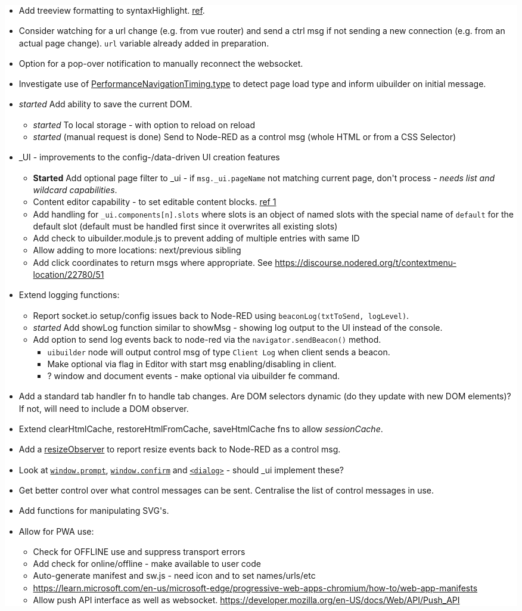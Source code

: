 * Add treeview formatting to syntaxHighlight. [ref](https://iamkate.com/code/tree-views/).
* Consider watching for a url change (e.g. from vue router) and send a ctrl msg if not sending a new connection (e.g. from an actual page change). `url` variable already added in preparation.
* Option for a pop-over notification to manually reconnect the websocket.
* Investigate use of [PerformanceNavigationTiming.type](https://developer.mozilla.org/en-US/docs/Web/API/PerformanceNavigationTiming/type) to detect page load type and inform uibuilder on initial message.

* _started_ Add ability to save the current DOM.
  * _started_ To local storage - with option to reload on reload
  * _started_ (manual request is done) Send to Node-RED as a control msg (whole HTML or from a CSS Selector)

* _UI - improvements to the config-/data-driven UI creation features
  * **Started** Add optional page filter to _ui - if `msg._ui.pageName` not matching current page, don't process - *needs list and wildcard capabilities*.
  * Content editor capability - to set editable content blocks. [ref 1](https://editorjs.io/)
  * Add handling for `_ui.components[n].slots` where slots is an object of named slots with the special 
     name of `default` for the default slot (default must be handled first since it overwrites all existing slots)
  * Add check to uibuilder.module.js to prevent adding of multiple entries with same ID
  * Allow adding to more locations: next/previous sibling
  * Add click coordinates to return msgs where appropriate. See https://discourse.nodered.org/t/contextmenu-location/22780/51

* Extend logging functions:
  * Report socket.io setup/config issues back to Node-RED using `beaconLog(txtToSend, logLevel)`.
  * _started_ Add showLog function similar to showMsg - showing log output to the UI instead of the console.
  * Add option to send log events back to node-red via the `navigator.sendBeacon()` method.
      * `uibuilder` node will output control msg of type `Client Log` when client sends a beacon.
      * Make optional via flag in Editor with start msg enabling/disabling in client.
      * ? window and document events - make optional via uibuilder fe command.
  
* Add a standard tab handler fn to handle tab changes. Are DOM selectors dynamic (do they update with new DOM elements)? If not, will need to include a DOM observer.
* Extend clearHtmlCache, restoreHtmlFromCache, saveHtmlCache fns to allow *sessionCache*.
* Add a [resizeObserver](https://developer.mozilla.org/en-US/docs/Web/API/ResizeObserver) to report resize events back to Node-RED as a control msg.
* Look at [`window.prompt`](https://developer.mozilla.org/en-US/docs/Web/API/Window/prompt), [`window.confirm`](https://developer.mozilla.org/en-US/docs/Web/API/Window/confirm) and [`<dialog>`](https://developer.mozilla.org/en-US/docs/Web/HTML/Element/dialog) - should _ui implement these?
* Get better control over what control messages can be sent. Centralise the list of control messages in use.
* Add functions for manipulating SVG's.

* Allow for PWA use:
  * Check for OFFLINE use and suppress transport errors
  * Add check for online/offline - make available to user code
  * Auto-generate manifest and sw.js - need icon and to set names/urls/etc
  * https://learn.microsoft.com/en-us/microsoft-edge/progressive-web-apps-chromium/how-to/web-app-manifests
  * Allow push API interface as well as websocket. https://developer.mozilla.org/en-US/docs/Web/API/Push_API
